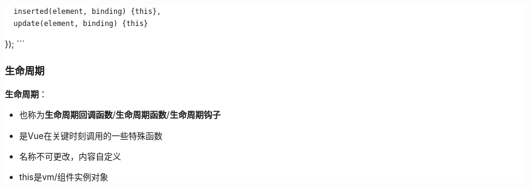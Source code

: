       inserted(element, binding) {this},
      update(element, binding) {this}
  });
    ```


### 生命周期

**生命周期**：

- 也称为**生命周期回调函数**/**生命周期函数**/**生命周期钩子**

- 是Vue在关键时刻调用的一些特殊函数

- 名称不可更改，内容自定义

- this是vm/组件实例对象


